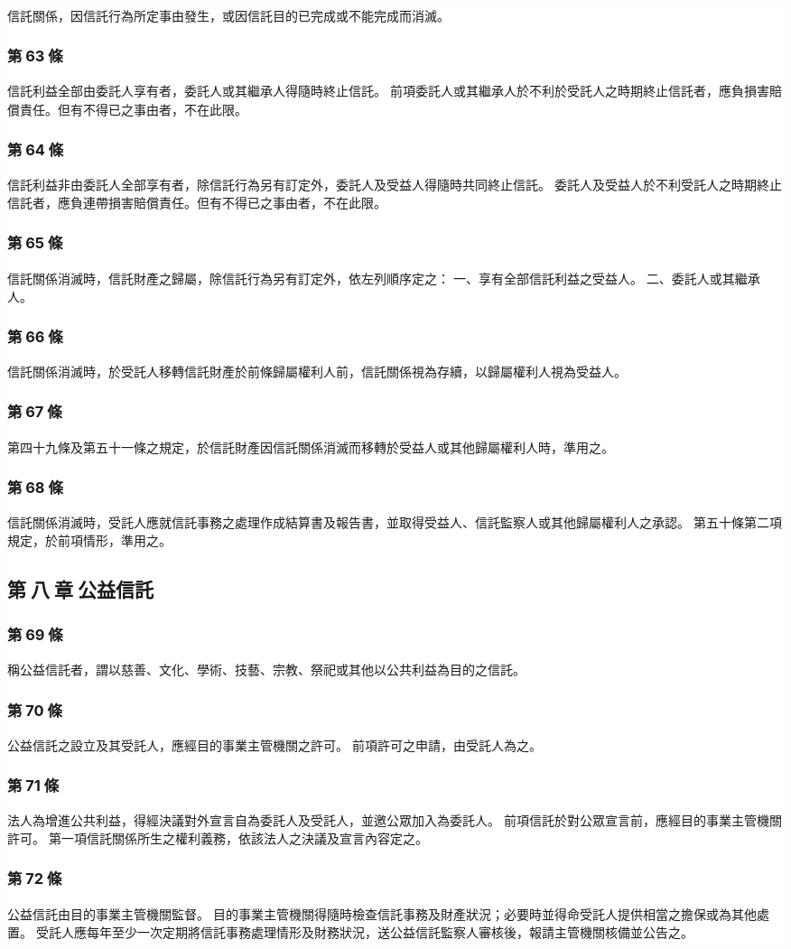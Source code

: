 信託關係，因信託行為所定事由發生，或因信託目的已完成或不能完成而消滅。

### 第 63 條

信託利益全部由委託人享有者，委託人或其繼承人得隨時終止信託。
前項委託人或其繼承人於不利於受託人之時期終止信託者，應負損害賠償責任。但有不得已之事由者，不在此限。

### 第 64 條

信託利益非由委託人全部享有者，除信託行為另有訂定外，委託人及受益人得隨時共同終止信託。
委託人及受益人於不利受託人之時期終止信託者，應負連帶損害賠償責任。但有不得已之事由者，不在此限。

### 第 65 條

信託關係消滅時，信託財產之歸屬，除信託行為另有訂定外，依左列順序定之：
一、享有全部信託利益之受益人。
二、委託人或其繼承人。

### 第 66 條

信託關係消滅時，於受託人移轉信託財產於前條歸屬權利人前，信託關係視為存續，以歸屬權利人視為受益人。

### 第 67 條

第四十九條及第五十一條之規定，於信託財產因信託關係消滅而移轉於受益人或其他歸屬權利人時，準用之。

### 第 68 條

信託關係消滅時，受託人應就信託事務之處理作成結算書及報告書，並取得受益人、信託監察人或其他歸屬權利人之承認。
第五十條第二項規定，於前項情形，準用之。

##    第 八 章 公益信託

### 第 69 條

稱公益信託者，謂以慈善、文化、學術、技藝、宗教、祭祀或其他以公共利益為目的之信託。

### 第 70 條

公益信託之設立及其受託人，應經目的事業主管機關之許可。
前項許可之申請，由受託人為之。

### 第 71 條

法人為增進公共利益，得經決議對外宣言自為委託人及受託人，並邀公眾加入為委託人。
前項信託於對公眾宣言前，應經目的事業主管機關許可。
第一項信託關係所生之權利義務，依該法人之決議及宣言內容定之。

### 第 72 條

公益信託由目的事業主管機關監督。
目的事業主管機關得隨時檢查信託事務及財產狀況；必要時並得命受託人提供相當之擔保或為其他處置。
受託人應每年至少一次定期將信託事務處理情形及財務狀況，送公益信託監察人審核後，報請主管機關核備並公告之。
